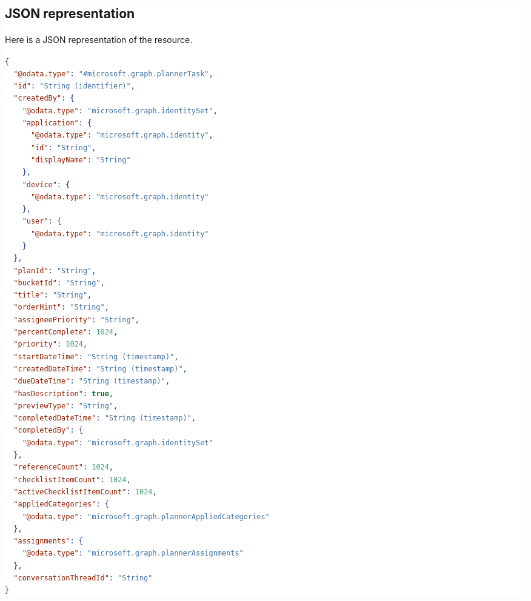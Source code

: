 ## JSON representation
Here is a JSON representation of the resource.

``` json
{
  "@odata.type": "#microsoft.graph.plannerTask",
  "id": "String (identifier)",
  "createdBy": {
    "@odata.type": "microsoft.graph.identitySet",
    "application": {
      "@odata.type": "microsoft.graph.identity",
      "id": "String",
      "displayName": "String"
    },
    "device": {
      "@odata.type": "microsoft.graph.identity"
    },
    "user": {
      "@odata.type": "microsoft.graph.identity"
    }
  },
  "planId": "String",
  "bucketId": "String",
  "title": "String",
  "orderHint": "String",
  "assigneePriority": "String",
  "percentComplete": 1024,
  "priority": 1024,
  "startDateTime": "String (timestamp)",
  "createdDateTime": "String (timestamp)",
  "dueDateTime": "String (timestamp)",
  "hasDescription": true,
  "previewType": "String",
  "completedDateTime": "String (timestamp)",
  "completedBy": {
    "@odata.type": "microsoft.graph.identitySet"
  },
  "referenceCount": 1024,
  "checklistItemCount": 1024,
  "activeChecklistItemCount": 1024,
  "appliedCategories": {
    "@odata.type": "microsoft.graph.plannerAppliedCategories"
  },
  "assignments": {
    "@odata.type": "microsoft.graph.plannerAssignments"
  },
  "conversationThreadId": "String"
}
```

